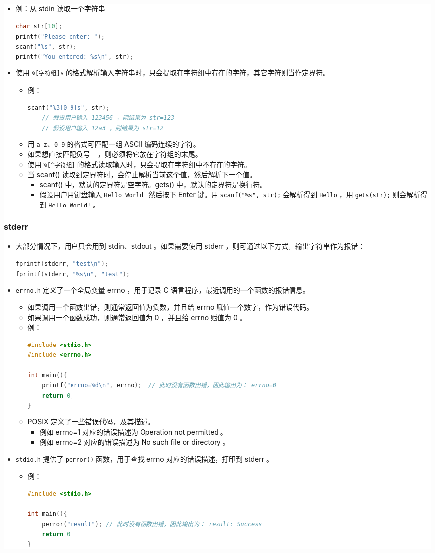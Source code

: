 - 例：从 stdin 读取一个字符串
  ```c
  char str[10];
  printf("Please enter: ");
  scanf("%s", str);
  printf("You entered: %s\n", str);
  ```

- 使用 `%[字符组]s` 的格式解析输入字符串时，只会提取在字符组中存在的字符，其它字符则当作定界符。
  - 例：
    ```c
    scanf("%3[0-9]s", str);
        // 假设用户输入 123456 ，则结果为 str=123
        // 假设用户输入 12a3 ，则结果为 str=12
    ```
  - 用 `a-z`、`0-9` 的格式可匹配一组 ASCII 编码连续的字符。
  - 如果想直接匹配负号 `-` ，则必须将它放在字符组的末尾。
  - 使用 `%[^字符组]` 的格式读取输入时，只会提取在字符组中不存在的字符。
  - 当 scanf() 读取到定界符时，会停止解析当前这个值，然后解析下一个值。
    - scanf() 中，默认的定界符是空字符。gets() 中，默认的定界符是换行符。
    - 假设用户用键盘输入 `Hello World!` 然后按下 Enter 键。用 `scanf("%s", str);` 会解析得到 `Hello` ，用 `gets(str);` 则会解析得到 `Hello World!` 。

### stderr

- 大部分情况下，用户只会用到 stdin、stdout 。如果需要使用 stderr ，则可通过以下方式，输出字符串作为报错：
  ```c
  fprintf(stderr, "test\n");
  fprintf(stderr, "%s\n", "test");
  ```

- `errno.h` 定义了一个全局变量 errno ，用于记录 C 语言程序，最近调用的一个函数的报错信息。
  - 如果调用一个函数出错，则通常返回值为负数，并且给 errno 赋值一个数字，作为错误代码。
  - 如果调用一个函数成功，则通常返回值为 0 ，并且给 errno 赋值为 0 。
  - 例：
    ```c
    #include <stdio.h>
    #include <errno.h>

    int main(){
        printf("errno=%d\n", errno);  // 此时没有函数出错，因此输出为： errno=0
        return 0;
    }
    ```
  - POSIX 定义了一些错误代码，及其描述。
    - 例如 errno=1 对应的错误描述为 Operation not permitted 。
    - 例如 errno=2 对应的错误描述为 No such file or directory 。

- `stdio.h` 提供了 `perror()` 函数，用于查找 errno 对应的错误描述，打印到 stderr 。
  - 例：
    ```c
    #include <stdio.h>

    int main(){
        perror("result"); // 此时没有函数出错，因此输出为： result: Success
        return 0;
    }
    ```
